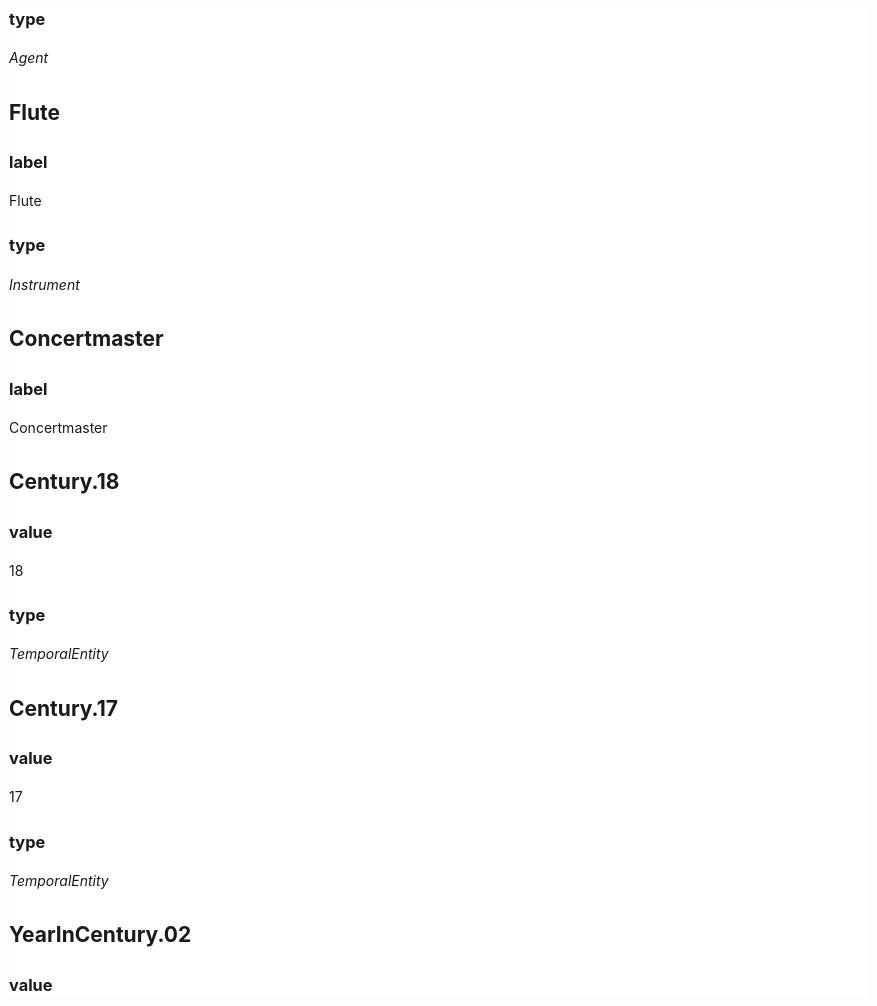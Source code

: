 ### type


*Agent*

## Flute

### label


Flute

### type


*Instrument*

## Concertmaster

### label


Concertmaster

## Century.18

### value


18

### type


*TemporalEntity*

## Century.17

### value


17

### type


*TemporalEntity*

## YearInCentury.02

### value

